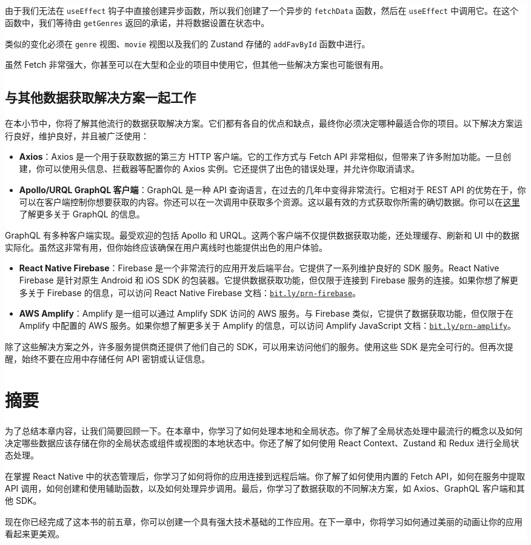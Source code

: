 由于我们无法在 `useEffect` 钩子中直接创建异步函数，所以我们创建了一个异步的 `fetchData` 函数，然后在 `useEffect` 中调用它。在这个函数中，我们等待由 `getGenres` 返回的承诺，并将数据设置在状态中。

类似的变化必须在 `genre` 视图、`movie` 视图以及我们的 Zustand 存储的 `addFavById` 函数中进行。

虽然 Fetch 非常强大，你甚至可以在大型和企业的项目中使用它，但其他一些解决方案也可能很有用。

## 与其他数据获取解决方案一起工作

在本小节中，你将了解其他流行的数据获取解决方案。它们都有各自的优点和缺点，最终你必须决定哪种最适合你的项目。以下解决方案运行良好，维护良好，并且被广泛使用：

+   **Axios**：Axios 是一个用于获取数据的第三方 HTTP 客户端。它的工作方式与 Fetch API 非常相似，但带来了许多附加功能。一旦创建，你可以使用头信息、拦截器等配置你的 Axios 实例。它还提供了出色的错误处理，并允许你取消请求。

+   **Apollo/URQL GraphQL 客户端**：GraphQL 是一种 API 查询语言，在过去的几年中变得非常流行。它相对于 REST API 的优势在于，你可以在客户端控制你想要获取的内容。你还可以在一次调用中获取多个资源。这以最有效的方式获取你所需的确切数据。你可以在[这里](https://bit.ly/prn-advantage-graph)了解更多关于 GraphQL 的信息。

GraphQL 有多种客户端实现。最受欢迎的包括 Apollo 和 URQL。这两个客户端不仅提供数据获取功能，还处理缓存、刷新和 UI 中的数据实际化。虽然这非常有用，但你始终应该确保在用户离线时也能提供出色的用户体验。

+   **React Native Firebase**：Firebase 是一个非常流行的应用开发后端平台。它提供了一系列维护良好的 SDK 服务。React Native Firebase 是针对原生 Android 和 iOS SDK 的包装器。它提供数据获取功能，但仅限于连接到 Firebase 服务的连接。如果你想了解更多关于 Firebase 的信息，可以访问 React Native Firebase 文档：[`bit.ly/prn-firebase`](https://bit.ly/prn-firebase)。

+   **AWS Amplify**：Amplify 是一组可以通过 Amplify SDK 访问的 AWS 服务。与 Firebase 类似，它提供了数据获取功能，但仅限于在 Amplify 中配置的 AWS 服务。如果你想了解更多关于 Amplify 的信息，可以访问 Amplify JavaScript 文档：[`bit.ly/prn-amplify`](https://bit.ly/prn-amplify)。

除了这些解决方案之外，许多服务提供商还提供了他们自己的 SDK，可以用来访问他们的服务。使用这些 SDK 是完全可行的。但再次提醒，始终不要在应用中存储任何 API 密钥或认证信息。

# 摘要

为了总结本章内容，让我们简要回顾一下。在本章中，你学习了如何处理本地和全局状态。你了解了全局状态处理中最流行的概念以及如何决定哪些数据应该存储在你的全局状态或组件或视图的本地状态中。你还了解了如何使用 React Context、Zustand 和 Redux 进行全局状态处理。

在掌握 React Native 中的状态管理后，你学习了如何将你的应用连接到远程后端。你了解了如何使用内置的 Fetch API，如何在服务中提取 API 调用，如何创建和使用辅助函数，以及如何处理异步调用。最后，你学习了数据获取的不同解决方案，如 Axios、GraphQL 客户端和其他 SDK。

现在你已经完成了这本书的前五章，你可以创建一个具有强大技术基础的工作应用。在下一章中，你将学习如何通过美丽的动画让你的应用看起来更美观。
